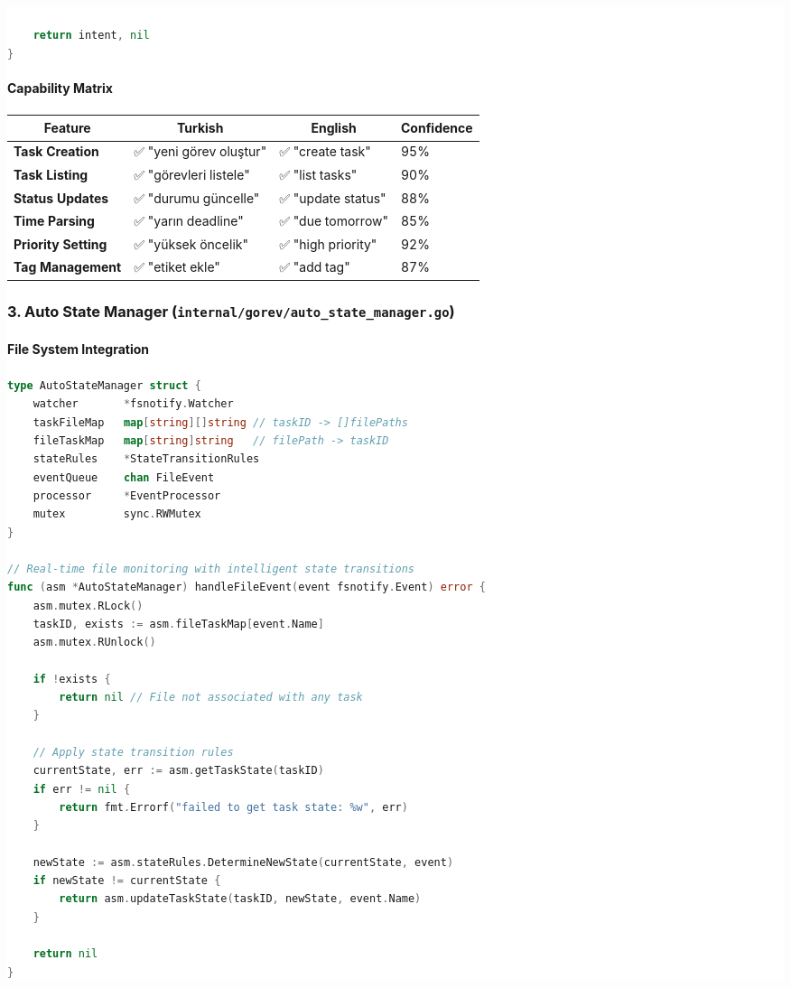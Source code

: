```go
    
    return intent, nil
}
```

#### **Capability Matrix**

| Feature | Turkish | English | Confidence |
|---------|---------|---------|------------|
| **Task Creation** | ✅ "yeni görev oluştur" | ✅ "create task" | 95% |
| **Task Listing** | ✅ "görevleri listele" | ✅ "list tasks" | 90% |
| **Status Updates** | ✅ "durumu güncelle" | ✅ "update status" | 88% |
| **Time Parsing** | ✅ "yarın deadline" | ✅ "due tomorrow" | 85% |
| **Priority Setting** | ✅ "yüksek öncelik" | ✅ "high priority" | 92% |
| **Tag Management** | ✅ "etiket ekle" | ✅ "add tag" | 87% |

### 3. **Auto State Manager (`internal/gorev/auto_state_manager.go`)**

#### **File System Integration**

```go
type AutoStateManager struct {
    watcher       *fsnotify.Watcher
    taskFileMap   map[string][]string // taskID -> []filePaths
    fileTaskMap   map[string]string   // filePath -> taskID
    stateRules    *StateTransitionRules
    eventQueue    chan FileEvent
    processor     *EventProcessor
    mutex         sync.RWMutex
}

// Real-time file monitoring with intelligent state transitions
func (asm *AutoStateManager) handleFileEvent(event fsnotify.Event) error {
    asm.mutex.RLock()
    taskID, exists := asm.fileTaskMap[event.Name]
    asm.mutex.RUnlock()
    
    if !exists {
        return nil // File not associated with any task
    }
    
    // Apply state transition rules
    currentState, err := asm.getTaskState(taskID)
    if err != nil {
        return fmt.Errorf("failed to get task state: %w", err)
    }
    
    newState := asm.stateRules.DetermineNewState(currentState, event)
    if newState != currentState {
        return asm.updateTaskState(taskID, newState, event.Name)
    }
    
    return nil
}
```
